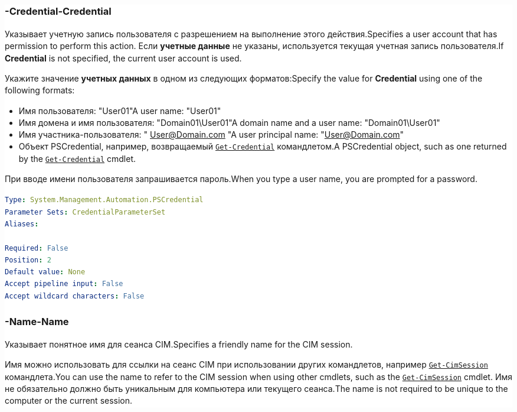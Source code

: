 ### <span data-ttu-id="879d0-165">-Credential</span><span class="sxs-lookup"><span data-stu-id="879d0-165">-Credential</span></span>

<span data-ttu-id="879d0-166">Указывает учетную запись пользователя с разрешением на выполнение этого действия.</span><span class="sxs-lookup"><span data-stu-id="879d0-166">Specifies a user account that has permission to perform this action.</span></span> <span data-ttu-id="879d0-167">Если **учетные данные** не указаны, используется текущая учетная запись пользователя.</span><span class="sxs-lookup"><span data-stu-id="879d0-167">If **Credential** is not specified, the current user account is used.</span></span>

<span data-ttu-id="879d0-168">Укажите значение **учетных данных** в одном из следующих форматов:</span><span class="sxs-lookup"><span data-stu-id="879d0-168">Specify the value for **Credential** using one of the following formats:</span></span>

- <span data-ttu-id="879d0-169">Имя пользователя: "User01"</span><span class="sxs-lookup"><span data-stu-id="879d0-169">A user name: "User01"</span></span>
- <span data-ttu-id="879d0-170">Имя домена и имя пользователя: "Domain01\User01"</span><span class="sxs-lookup"><span data-stu-id="879d0-170">A domain name and a user name: "Domain01\User01"</span></span>
- <span data-ttu-id="879d0-171">Имя участника-пользователя: " User@Domain.com "</span><span class="sxs-lookup"><span data-stu-id="879d0-171">A user principal name: "User@Domain.com"</span></span>
- <span data-ttu-id="879d0-172">Объект PSCredential, например, возвращаемый [`Get-Credential`](../Microsoft.PowerShell.Security/Get-Credential.md) командлетом.</span><span class="sxs-lookup"><span data-stu-id="879d0-172">A PSCredential object, such as one returned by the [`Get-Credential`](../Microsoft.PowerShell.Security/Get-Credential.md) cmdlet.</span></span>

<span data-ttu-id="879d0-173">При вводе имени пользователя запрашивается пароль.</span><span class="sxs-lookup"><span data-stu-id="879d0-173">When you type a user name, you are prompted for a password.</span></span>

```yaml
Type: System.Management.Automation.PSCredential
Parameter Sets: CredentialParameterSet
Aliases:

Required: False
Position: 2
Default value: None
Accept pipeline input: False
Accept wildcard characters: False
```

### <span data-ttu-id="879d0-174">-Name</span><span class="sxs-lookup"><span data-stu-id="879d0-174">-Name</span></span>

<span data-ttu-id="879d0-175">Указывает понятное имя для сеанса CIM.</span><span class="sxs-lookup"><span data-stu-id="879d0-175">Specifies a friendly name for the CIM session.</span></span>

<span data-ttu-id="879d0-176">Имя можно использовать для ссылки на сеанс CIM при использовании других командлетов, например [`Get-CimSession`](Get-CimSession.md) командлета.</span><span class="sxs-lookup"><span data-stu-id="879d0-176">You can use the name to refer to the CIM session when using other cmdlets, such as the [`Get-CimSession`](Get-CimSession.md) cmdlet.</span></span>
<span data-ttu-id="879d0-177">Имя не обязательно должно быть уникальным для компьютера или текущего сеанса.</span><span class="sxs-lookup"><span data-stu-id="879d0-177">The name is not required to be unique to the computer or the current session.</span></span>

